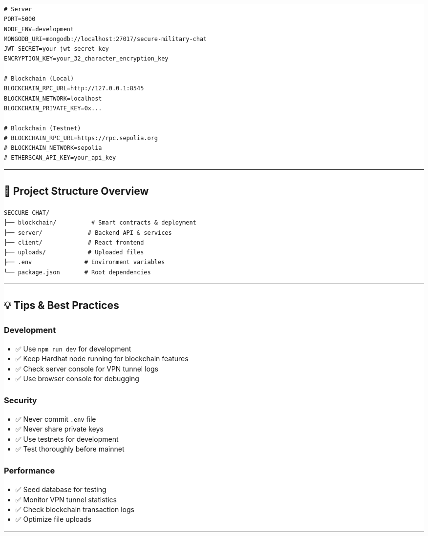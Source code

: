 ```env
# Server
PORT=5000
NODE_ENV=development
MONGODB_URI=mongodb://localhost:27017/secure-military-chat
JWT_SECRET=your_jwt_secret_key
ENCRYPTION_KEY=your_32_character_encryption_key

# Blockchain (Local)
BLOCKCHAIN_RPC_URL=http://127.0.0.1:8545
BLOCKCHAIN_NETWORK=localhost
BLOCKCHAIN_PRIVATE_KEY=0x...

# Blockchain (Testnet)
# BLOCKCHAIN_RPC_URL=https://rpc.sepolia.org
# BLOCKCHAIN_NETWORK=sepolia
# ETHERSCAN_API_KEY=your_api_key
```

---

## 🎨 Project Structure Overview

```
SECCURE CHAT/
├── blockchain/          # Smart contracts & deployment
├── server/             # Backend API & services
├── client/             # React frontend
├── uploads/            # Uploaded files
├── .env               # Environment variables
└── package.json       # Root dependencies
```

---

## 💡 Tips & Best Practices

### Development
- ✅ Use `npm run dev` for development
- ✅ Keep Hardhat node running for blockchain features
- ✅ Check server console for VPN tunnel logs
- ✅ Use browser console for debugging

### Security
- ✅ Never commit `.env` file
- ✅ Never share private keys
- ✅ Use testnets for development
- ✅ Test thoroughly before mainnet

### Performance
- ✅ Seed database for testing
- ✅ Monitor VPN tunnel statistics
- ✅ Check blockchain transaction logs
- ✅ Optimize file uploads

---
